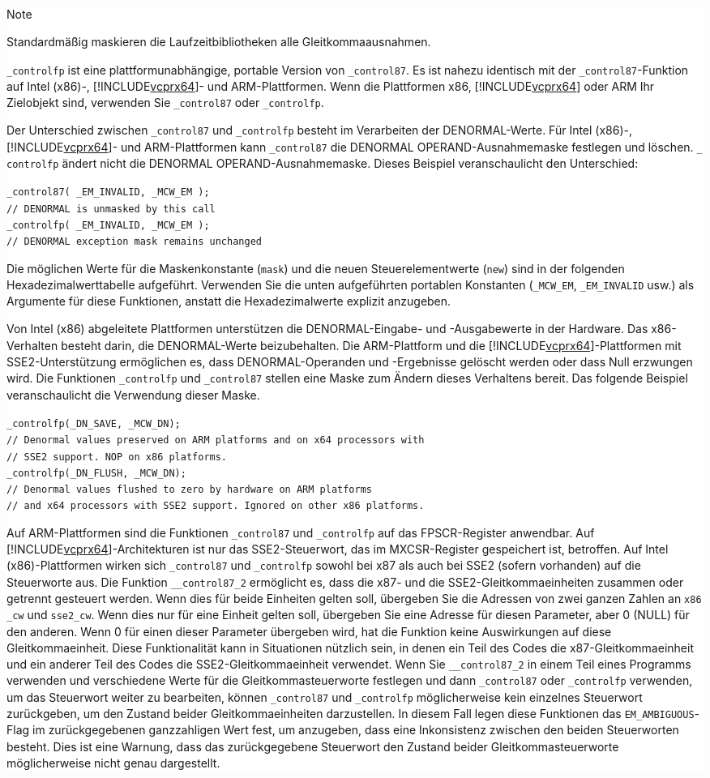 > [!NOTE]
>  Standardmäßig maskieren die Laufzeitbibliotheken alle Gleitkommaausnahmen.  
  
 `_controlfp` ist eine plattformunabhängige, portable Version von `_control87`.  Es ist nahezu identisch mit der `_control87`\-Funktion auf Intel \(x86\)\-, [!INCLUDE[vcprx64](../../assembler/inline/includes/vcprx64_md.md)]\- und ARM\-Plattformen.  Wenn die Plattformen x86, [!INCLUDE[vcprx64](../../assembler/inline/includes/vcprx64_md.md)] oder ARM Ihr Zielobjekt sind, verwenden Sie `_control87` oder `_controlfp`.  
  
 Der Unterschied zwischen `_control87` und `_controlfp` besteht im Verarbeiten der DENORMAL\-Werte.  Für Intel \(x86\)\-, [!INCLUDE[vcprx64](../../assembler/inline/includes/vcprx64_md.md)]\- und ARM\-Plattformen kann `_control87` die DENORMAL OPERAND\-Ausnahmemaske festlegen und löschen.  `_controlfp` ändert nicht die DENORMAL OPERAND\-Ausnahmemaske.  Dieses Beispiel veranschaulicht den Unterschied:  
  
```  
_control87( _EM_INVALID, _MCW_EM );   
// DENORMAL is unmasked by this call  
_controlfp( _EM_INVALID, _MCW_EM );   
// DENORMAL exception mask remains unchanged  
```  
  
 Die möglichen Werte für die Maskenkonstante \(`mask`\) und die neuen Steuerelementwerte \(`new`\) sind in der folgenden Hexadezimalwerttabelle aufgeführt.  Verwenden Sie die unten aufgeführten portablen Konstanten \(`_MCW_EM`, `_EM_INVALID` usw.\) als Argumente für diese Funktionen, anstatt die Hexadezimalwerte explizit anzugeben.  
  
 Von Intel \(x86\) abgeleitete Plattformen unterstützen die DENORMAL\-Eingabe\- und \-Ausgabewerte in der Hardware.  Das x86\-Verhalten besteht darin, die DENORMAL\-Werte beizubehalten.  Die ARM\-Plattform und die [!INCLUDE[vcprx64](../../assembler/inline/includes/vcprx64_md.md)]\-Plattformen mit SSE2\-Unterstützung ermöglichen es, dass DENORMAL\-Operanden und \-Ergebnisse gelöscht werden oder dass Null erzwungen wird.  Die Funktionen `_controlfp` und `_control87` stellen eine Maske zum Ändern dieses Verhaltens bereit.  Das folgende Beispiel veranschaulicht die Verwendung dieser Maske.  
  
```  
_controlfp(_DN_SAVE, _MCW_DN);     
// Denormal values preserved on ARM platforms and on x64 processors with  
// SSE2 support. NOP on x86 platforms.  
_controlfp(_DN_FLUSH, _MCW_DN);     
// Denormal values flushed to zero by hardware on ARM platforms   
// and x64 processors with SSE2 support. Ignored on other x86 platforms.  
```  
  
 Auf ARM\-Plattformen sind die Funktionen `_control87` und `_controlfp` auf das FPSCR\-Register anwendbar.  Auf [!INCLUDE[vcprx64](../../assembler/inline/includes/vcprx64_md.md)]\-Architekturen ist nur das SSE2\-Steuerwort, das im MXCSR\-Register gespeichert ist, betroffen.  Auf Intel \(x86\)\-Plattformen wirken sich `_control87` und `_controlfp` sowohl bei x87 als auch bei SSE2 \(sofern vorhanden\) auf die Steuerworte aus.  Die Funktion `__control87_2` ermöglicht es, dass die x87\- und die SSE2\-Gleitkommaeinheiten zusammen oder getrennt gesteuert werden.  Wenn dies für beide Einheiten gelten soll, übergeben Sie die Adressen von zwei ganzen Zahlen an `x86_cw` und `sse2_cw`.  Wenn dies nur für eine Einheit gelten soll, übergeben Sie eine Adresse für diesen Parameter, aber 0 \(NULL\) für den anderen.  Wenn 0 für einen dieser Parameter übergeben wird, hat die Funktion keine Auswirkungen auf diese Gleitkommaeinheit.  Diese Funktionalität kann in Situationen nützlich sein, in denen ein Teil des Codes die x87\-Gleitkommaeinheit und ein anderer Teil des Codes die SSE2\-Gleitkommaeinheit verwendet.  Wenn Sie `__control87_2` in einem Teil eines Programms verwenden und verschiedene Werte für die Gleitkommasteuerworte festlegen und dann `_control87` oder `_controlfp` verwenden, um das Steuerwort weiter zu bearbeiten, können `_control87` und `_controlfp` möglicherweise kein einzelnes Steuerwort zurückgeben, um den Zustand beider Gleitkommaeinheiten darzustellen.  In diesem Fall legen diese Funktionen das `EM_AMBIGUOUS`\-Flag im zurückgegebenen ganzzahligen Wert fest, um anzugeben, dass eine Inkonsistenz zwischen den beiden Steuerworten besteht.  Dies ist eine Warnung, dass das zurückgegebene Steuerwort den Zustand beider Gleitkommasteuerworte möglicherweise nicht genau dargestellt.  
  